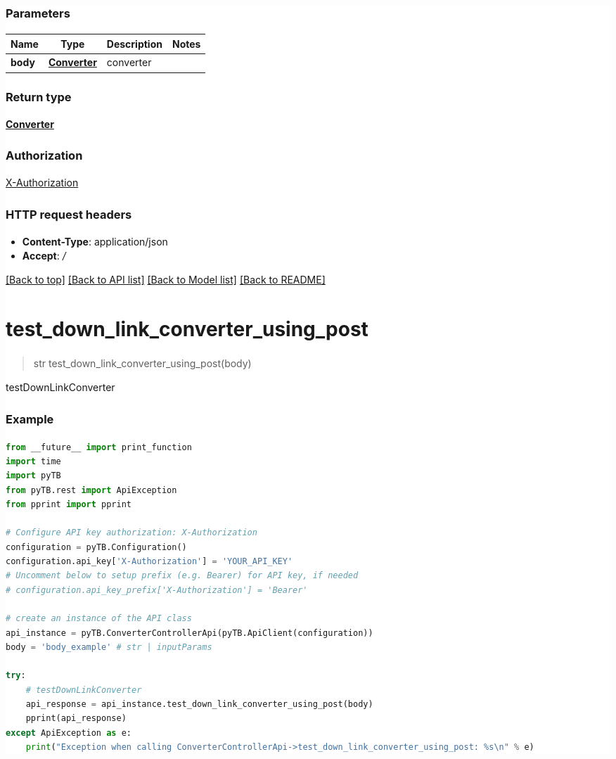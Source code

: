 ### Parameters

Name | Type | Description  | Notes
------------- | ------------- | ------------- | -------------
 **body** | [**Converter**](Converter.md)| converter | 

### Return type

[**Converter**](Converter.md)

### Authorization

[X-Authorization](../README.md#X-Authorization)

### HTTP request headers

 - **Content-Type**: application/json
 - **Accept**: */*

[[Back to top]](#) [[Back to API list]](../README.md#documentation-for-api-endpoints) [[Back to Model list]](../README.md#documentation-for-models) [[Back to README]](../README.md)

# **test_down_link_converter_using_post**
> str test_down_link_converter_using_post(body)

testDownLinkConverter

### Example
```python
from __future__ import print_function
import time
import pyTB
from pyTB.rest import ApiException
from pprint import pprint

# Configure API key authorization: X-Authorization
configuration = pyTB.Configuration()
configuration.api_key['X-Authorization'] = 'YOUR_API_KEY'
# Uncomment below to setup prefix (e.g. Bearer) for API key, if needed
# configuration.api_key_prefix['X-Authorization'] = 'Bearer'

# create an instance of the API class
api_instance = pyTB.ConverterControllerApi(pyTB.ApiClient(configuration))
body = 'body_example' # str | inputParams

try:
    # testDownLinkConverter
    api_response = api_instance.test_down_link_converter_using_post(body)
    pprint(api_response)
except ApiException as e:
    print("Exception when calling ConverterControllerApi->test_down_link_converter_using_post: %s\n" % e)
```
